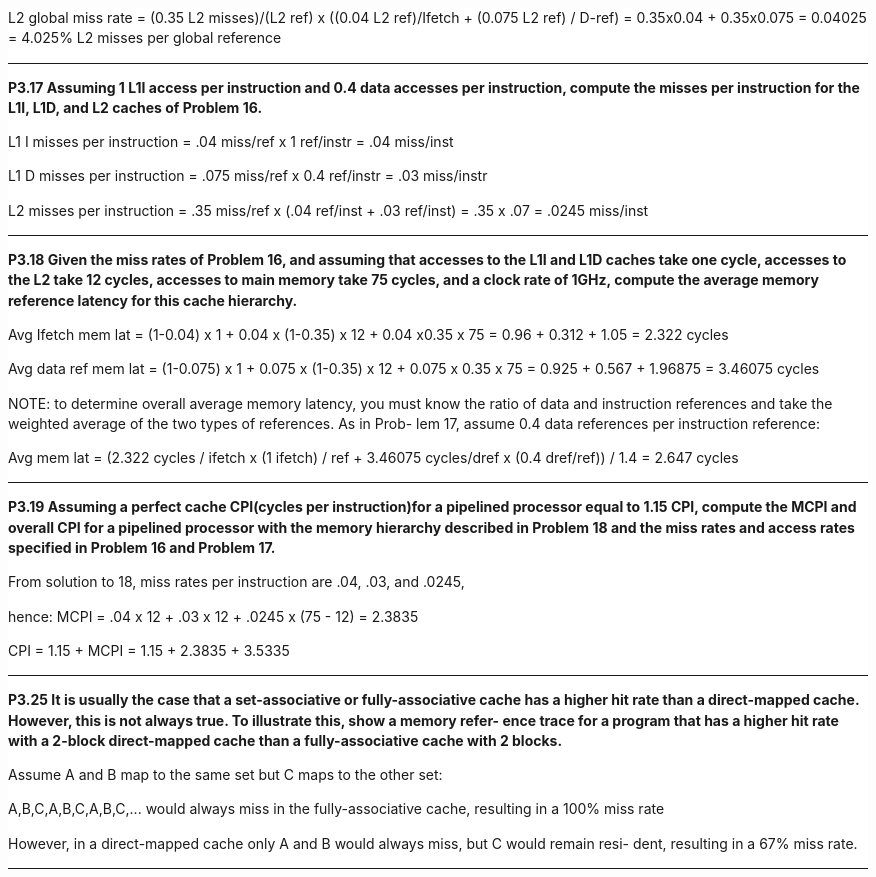 L2 global miss rate = (0.35 L2 misses)/(L2 ref) x ((0.04 L2 ref)/Ifetch + (0.075 L2 ref) / D-ref) = 0.35x0.04 + 0.35x0.075 = 0.04025 = 4.025% L2 misses per global reference

---

**P3.17 Assuming 1 L1I access per instruction and 0.4 data accesses per instruction, compute the misses per instruction for the L1I, L1D, and L2 caches of Problem 16.**

L1 I misses per instruction = .04 miss/ref x 1 ref/instr = .04 miss/inst

L1 D misses per instruction = .075 miss/ref x 0.4 ref/instr = .03 miss/instr

L2 misses per instruction = .35 miss/ref x (.04 ref/inst + .03 ref/inst) = .35 x .07 = .0245 miss/inst

---

**P3.18 Given the miss rates of Problem 16, and assuming that accesses to the L1I and L1D caches take one cycle, accesses to the L2 take 12 cycles, accesses to main memory take 75 cycles, and a clock rate of 1GHz, compute the average memory reference latency for this cache hierarchy.**

Avg Ifetch mem lat = (1-0.04) x 1 + 0.04 x (1-0.35) x 12 + 0.04 x0.35 x 75 = 0.96 + 0.312 + 1.05 = 2.322 cycles

Avg data ref mem lat = (1-0.075) x 1 + 0.075 x (1-0.35) x 12 + 0.075 x 0.35 x 75 = 0.925 + 0.567 + 1.96875 = 3.46075 cycles

NOTE: to determine overall average memory latency, you must know the ratio of data and instruction references and take the weighted average of the two types of references. As in Prob- lem 17, assume 0.4 data references per instruction reference:

Avg mem lat = (2.322 cycles / ifetch x (1 ifetch) / ref + 3.46075 cycles/dref x (0.4 dref/ref)) / 1.4 = 2.647 cycles

---

**P3.19 Assuming a perfect cache CPI(cycles per instruction)for a pipelined processor equal to 1.15 CPI, compute the MCPI and overall CPI for a pipelined processor with the memory hierarchy described in Problem 18 and the miss rates and access rates specified in Problem 16 and Problem 17.**

From solution to 18, miss rates per instruction are .04, .03, and .0245, 

hence: MCPI = .04 x 12 + .03 x 12 + .0245 x (75 - 12) = 2.3835

CPI = 1.15 + MCPI = 1.15 + 2.3835 + 3.5335

---

**P3.25 It is usually the case that a set-associative or fully-associative cache has a higher hit rate than a direct-mapped cache. However, this is not always true. To illustrate this, show a memory refer- ence trace for a program that has a higher hit rate with a 2-block direct-mapped cache than a fully-associative cache with 2 blocks.**

Assume A and B map to the same set but C maps to the other set:

A,B,C,A,B,C,A,B,C,... would always miss in the fully-associative cache, resulting in a 100% miss rate

However, in a direct-mapped cache only A and B would always miss, but C would remain resi- dent, resulting in a 67% miss rate.

---